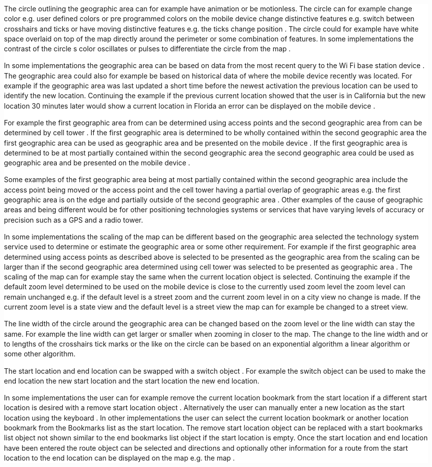 The circle outlining the geographic area can for example have animation or be motionless. The circle can for example change color e.g. user defined colors or pre programmed colors on the mobile device change distinctive features e.g. switch between crosshairs and ticks or have moving distinctive features e.g. the ticks change position . The circle could for example have white space overlaid on top of the map directly around the perimeter or some combination of features. In some implementations the contrast of the circle s color oscillates or pulses to differentiate the circle from the map .

In some implementations the geographic area can be based on data from the most recent query to the Wi Fi base station device . The geographic area could also for example be based on historical data of where the mobile device recently was located. For example if the geographic area was last updated a short time before the newest activation the previous location can be used to identify the new location. Continuing the example if the previous current location showed that the user is in California but the new location 30 minutes later would show a current location in Florida an error can be displayed on the mobile device .

For example the first geographic area from can be determined using access points and the second geographic area from can be determined by cell tower . If the first geographic area is determined to be wholly contained within the second geographic area the first geographic area can be used as geographic area and be presented on the mobile device . If the first geographic area is determined to be at most partially contained within the second geographic area the second geographic area could be used as geographic area and be presented on the mobile device .

Some examples of the first geographic area being at most partially contained within the second geographic area include the access point being moved or the access point and the cell tower having a partial overlap of geographic areas e.g. the first geographic area is on the edge and partially outside of the second geographic area . Other examples of the cause of geographic areas and being different would be for other positioning technologies systems or services that have varying levels of accuracy or precision such as a GPS and a radio tower.

In some implementations the scaling of the map can be different based on the geographic area selected the technology system service used to determine or estimate the geographic area or some other requirement. For example if the first geographic area determined using access points as described above is selected to be presented as the geographic area from the scaling can be larger than if the second geographic area determined using cell tower was selected to be presented as geographic area . The scaling of the map can for example stay the same when the current location object is selected. Continuing the example if the default zoom level determined to be used on the mobile device is close to the currently used zoom level the zoom level can remain unchanged e.g. if the default level is a street zoom and the current zoom level in on a city view no change is made. If the current zoom level is a state view and the default level is a street view the map can for example be changed to a street view.

The line width of the circle around the geographic area can be changed based on the zoom level or the line width can stay the same. For example the line width can get larger or smaller when zooming in closer to the map. The change to the line width and or to lengths of the crosshairs tick marks or the like on the circle can be based on an exponential algorithm a linear algorithm or some other algorithm.

The start location and end location can be swapped with a switch object . For example the switch object can be used to make the end location the new start location and the start location the new end location.

In some implementations the user can for example remove the current location bookmark from the start location if a different start location is desired with a remove start location object . Alternatively the user can manually enter a new location as the start location using the keyboard . In other implementations the user can select the current location bookmark or another location bookmark from the Bookmarks list as the start location. The remove start location object can be replaced with a start bookmarks list object not shown similar to the end bookmarks list object if the start location is empty. Once the start location and end location have been entered the route object can be selected and directions and optionally other information for a route from the start location to the end location can be displayed on the map e.g. the map .

